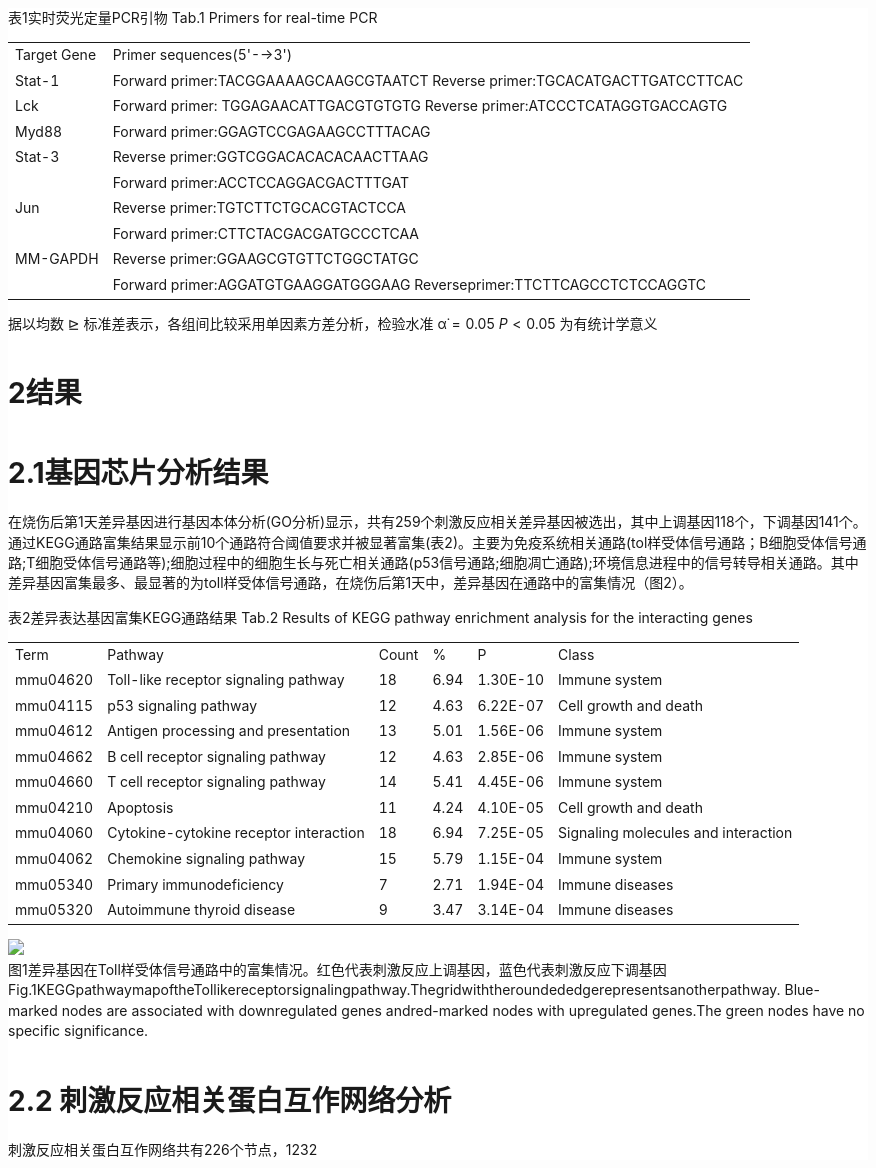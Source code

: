 表1实时荧光定量PCR引物 Tab.1 Primers for real-time PCR   

<html><body><table><tr><td>Target Gene</td><td>Primer sequences(5'-→3')</td></tr><tr><td>Stat-1</td><td>Forward primer:TACGGAAAAGCAAGCGTAATCT Reverse primer:TGCACATGACTTGATCCTTCAC</td></tr><tr><td>Lck</td><td>Forward primer: TGGAGAACATTGACGTGTGTG Reverse primer:ATCCCTCATAGGTGACCAGTG</td></tr><tr><td>Myd88</td><td>Forward primer:GGAGTCCGAGAAGCCTTTACAG</td></tr><tr><td rowspan="2">Stat-3</td><td>Reverse primer:GGTCGGACACACACAACTTAAG</td></tr><tr><td>Forward primer:ACCTCCAGGACGACTTTGAT</td></tr><tr><td rowspan="2">Jun</td><td>Reverse primer:TGTCTTCTGCACGTACTCCA</td></tr><tr><td>Forward primer:CTTCTACGACGATGCCCTCAA</td></tr><tr><td rowspan="2">MM-GAPDH</td><td>Reverse primer:GGAAGCGTGTTCTGGCTATGC</td></tr><tr><td>Forward primer:AGGATGTGAAGGATGGGAAG Reverseprimer:TTCTTCAGCCTCTCCAGGTC</td></tr></table></body></html>

据以均数 $\trianglerighteq$ 标准差表示，各组间比较采用单因素方差分析，检验水准 $\mathrm { \dot { \alpha } = 0 . 0 5 }$ $P { < } 0 . 0 5$ 为有统计学意义

# 2结果

# 2.1基因芯片分析结果

在烧伤后第1天差异基因进行基因本体分析(GO分析)显示，共有259个刺激反应相关差异基因被选出，其中上调基因118个，下调基因141个。通过KEGG通路富集结果显示前10个通路符合阈值要求并被显著富集(表2)。主要为免疫系统相关通路(tol样受体信号通路；B细胞受体信号通路;T细胞受体信号通路等);细胞过程中的细胞生长与死亡相关通路(p53信号通路;细胞凋亡通路);环境信息进程中的信号转导相关通路。其中差异基因富集最多、最显著的为toll样受体信号通路，在烧伤后第1天中，差异基因在通路中的富集情况（图2）。

表2差异表达基因富集KEGG通路结果 Tab.2 Results of KEGG pathway enrichment analysis for the interacting genes   
  

<html><body><table><tr><td>Term</td><td>Pathway</td><td>Count</td><td>%</td><td>P</td><td>Class</td></tr><tr><td>mmu04620</td><td>Toll-like receptor signaling pathway</td><td>18</td><td>6.94</td><td>1.30E-10</td><td>Immune system</td></tr><tr><td>mmu04115</td><td>p53 signaling pathway</td><td>12</td><td>4.63</td><td>6.22E-07</td><td>Cell growth and death</td></tr><tr><td>mmu04612</td><td>Antigen processing and presentation</td><td>13</td><td>5.01</td><td>1.56E-06</td><td>Immune system</td></tr><tr><td>mmu04662</td><td>B cell receptor signaling pathway</td><td>12</td><td>4.63</td><td>2.85E-06</td><td>Immune system</td></tr><tr><td>mmu04660</td><td>T cell receptor signaling pathway</td><td>14</td><td>5.41</td><td>4.45E-06</td><td>Immune system</td></tr><tr><td>mmu04210</td><td>Apoptosis</td><td>11</td><td>4.24</td><td>4.10E-05</td><td>Cell growth and death</td></tr><tr><td>mmu04060</td><td>Cytokine-cytokine receptor interaction</td><td>18</td><td>6.94</td><td>7.25E-05</td><td>Signaling molecules and interaction</td></tr><tr><td>mmu04062</td><td>Chemokine signaling pathway</td><td>15</td><td>5.79</td><td>1.15E-04</td><td>Immune system</td></tr><tr><td>mmu05340</td><td>Primary immunodeficiency</td><td>7</td><td>2.71</td><td>1.94E-04</td><td>Immune diseases</td></tr><tr><td>mmu05320</td><td>Autoimmune thyroid disease</td><td>9</td><td>3.47</td><td>3.14E-04</td><td>Immune diseases</td></tr></table></body></html>

![](images/25bcfb36e125f5bb403812fd0efeb9535688624e42476f89e6e8c43277412d9e.jpg)  
图1差异基因在Toll样受体信号通路中的富集情况。红色代表刺激反应上调基因，蓝色代表刺激反应下调基因 Fig.1KEGGpathwaymapoftheTollikereceptorsignalingpathway.Thegridwiththeroundededgerepresentsanotherpathway. Blue-marked nodes are associated with downregulated genes andred-marked nodes with upregulated genes.The green nodes have no specific significance.

# 2.2 刺激反应相关蛋白互作网络分析

刺激反应相关蛋白互作网络共有226个节点，1232

